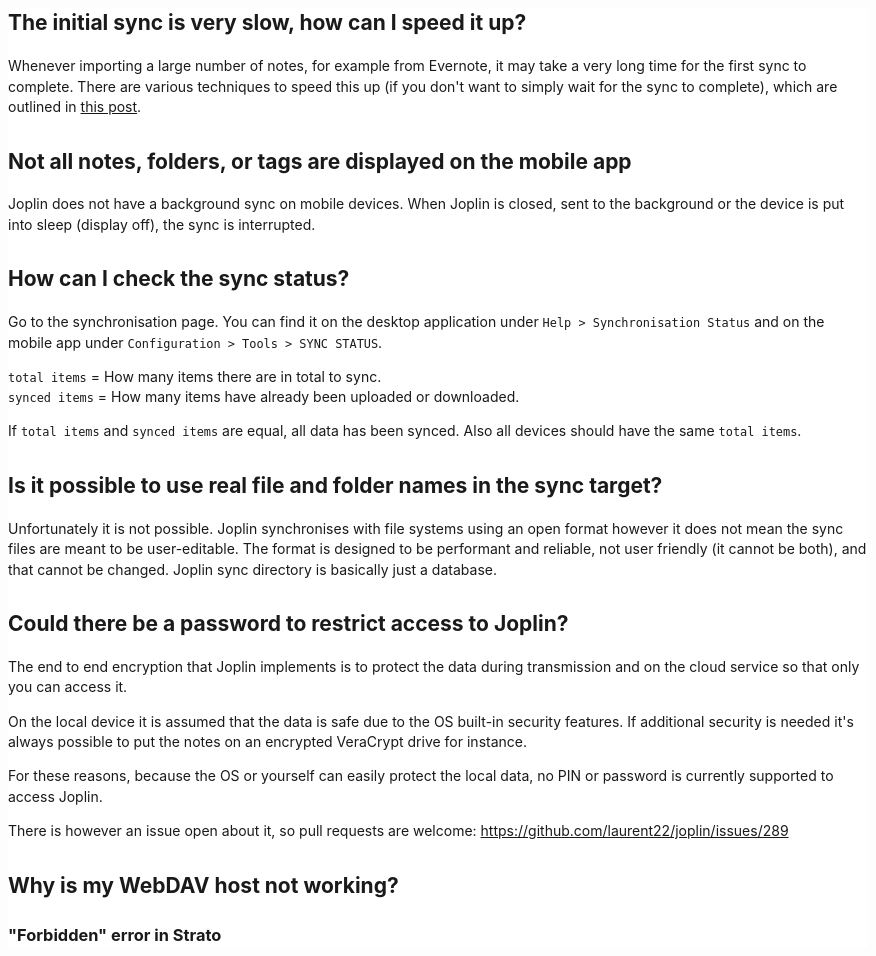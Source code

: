 ## The initial sync is very slow, how can I speed it up?

Whenever importing a large number of notes, for example from Evernote, it may take a very long time for the first sync to complete. There are various techniques to speed this up (if you don't want to simply wait for the sync to complete), which are outlined in [this post](https://discourse.joplinapp.org/t/workaround-for-slow-initial-bulk-sync-after-evernote-import/746?u=laurent).

## Not all notes, folders, or tags are displayed on the mobile app

Joplin does not have a background sync on mobile devices. When Joplin is closed, sent to the background or the device is put into sleep (display off), the sync is interrupted.

## How can I check the sync status?

Go to the synchronisation page. You can find it on the desktop application under `Help > Synchronisation Status` and on the mobile app under `Configuration > Tools > SYNC STATUS`.

`total items` = How many items there are in total to sync.  
`synced items` = How many items have already been uploaded or downloaded.

If `total items` and `synced items` are equal, all data has been synced. Also all devices should have the same `total items`.

## Is it possible to use real file and folder names in the sync target?

Unfortunately it is not possible. Joplin synchronises with file systems using an open format however it does not mean the sync files are meant to be user-editable. The format is designed to be performant and reliable, not user friendly (it cannot be both), and that cannot be changed. Joplin sync directory is basically just a database.

## Could there be a password to restrict access to Joplin?

The end to end encryption that Joplin implements is to protect the data during transmission and on the cloud service so that only you can access it.

On the local device it is assumed that the data is safe due to the OS built-in security features. If additional security is needed it's always possible to put the notes on an encrypted VeraCrypt drive for instance.

For these reasons, because the OS or yourself can easily protect the local data, no PIN or password is currently supported to access Joplin.

There is however an issue open about it, so pull requests are welcome: https://github.com/laurent22/joplin/issues/289

## Why is my WebDAV host not working?

### "Forbidden" error in Strato

